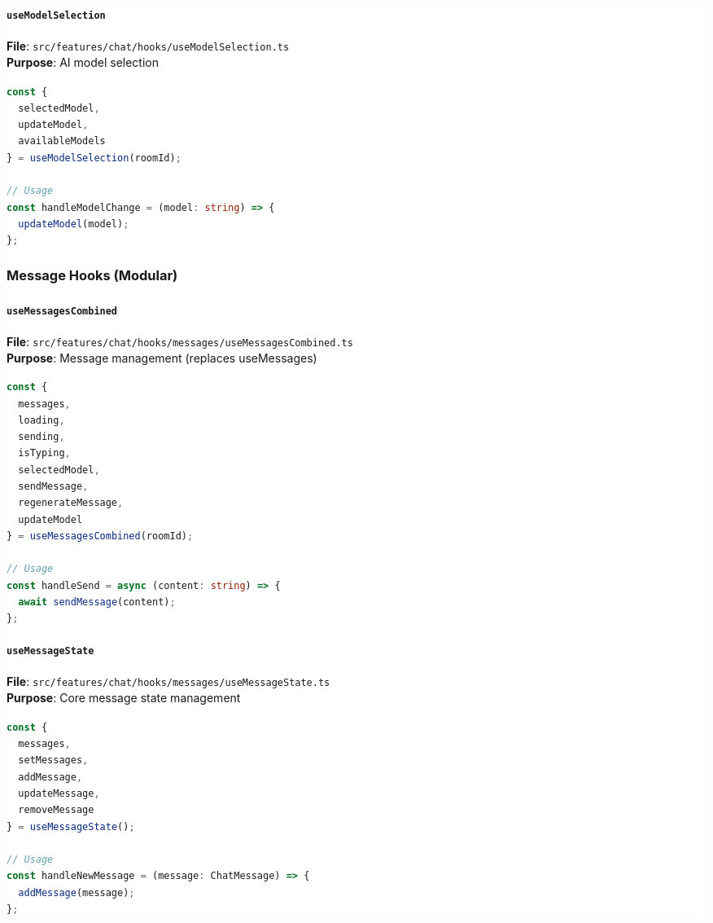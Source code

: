 #### `useModelSelection`
**File**: `src/features/chat/hooks/useModelSelection.ts`  
**Purpose**: AI model selection

```typescript
const { 
  selectedModel, 
  updateModel,
  availableModels 
} = useModelSelection(roomId);

// Usage
const handleModelChange = (model: string) => {
  updateModel(model);
};
```

### **Message Hooks (Modular)**

#### `useMessagesCombined`
**File**: `src/features/chat/hooks/messages/useMessagesCombined.ts`  
**Purpose**: Message management (replaces useMessages)

```typescript
const { 
  messages, 
  loading, 
  sending, 
  isTyping,
  selectedModel,
  sendMessage,
  regenerateMessage,
  updateModel 
} = useMessagesCombined(roomId);

// Usage
const handleSend = async (content: string) => {
  await sendMessage(content);
};
```

#### `useMessageState`
**File**: `src/features/chat/hooks/messages/useMessageState.ts`  
**Purpose**: Core message state management

```typescript
const { 
  messages, 
  setMessages,
  addMessage,
  updateMessage,
  removeMessage 
} = useMessageState();

// Usage
const handleNewMessage = (message: ChatMessage) => {
  addMessage(message);
};
```
